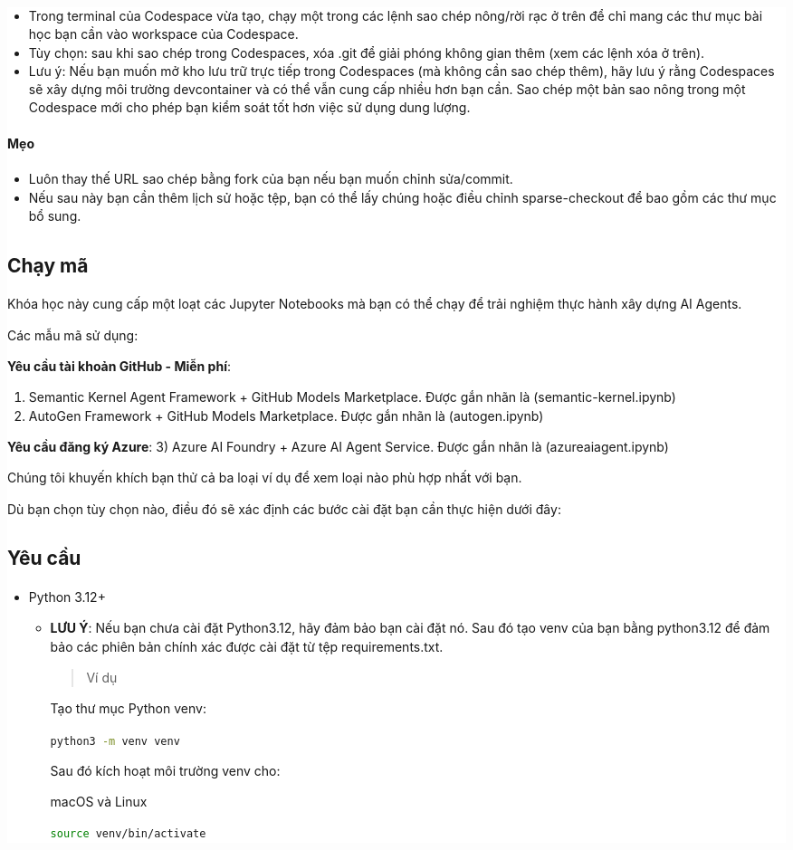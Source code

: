 - Trong terminal của Codespace vừa tạo, chạy một trong các lệnh sao chép nông/rời rạc ở trên để chỉ mang các thư mục bài học bạn cần vào workspace của Codespace.
- Tùy chọn: sau khi sao chép trong Codespaces, xóa .git để giải phóng không gian thêm (xem các lệnh xóa ở trên).
- Lưu ý: Nếu bạn muốn mở kho lưu trữ trực tiếp trong Codespaces (mà không cần sao chép thêm), hãy lưu ý rằng Codespaces sẽ xây dựng môi trường devcontainer và có thể vẫn cung cấp nhiều hơn bạn cần. Sao chép một bản sao nông trong một Codespace mới cho phép bạn kiểm soát tốt hơn việc sử dụng dung lượng.

#### Mẹo

- Luôn thay thế URL sao chép bằng fork của bạn nếu bạn muốn chỉnh sửa/commit.
- Nếu sau này bạn cần thêm lịch sử hoặc tệp, bạn có thể lấy chúng hoặc điều chỉnh sparse-checkout để bao gồm các thư mục bổ sung.

## Chạy mã

Khóa học này cung cấp một loạt các Jupyter Notebooks mà bạn có thể chạy để trải nghiệm thực hành xây dựng AI Agents.

Các mẫu mã sử dụng:

**Yêu cầu tài khoản GitHub - Miễn phí**:

1) Semantic Kernel Agent Framework + GitHub Models Marketplace. Được gắn nhãn là (semantic-kernel.ipynb)
2) AutoGen Framework + GitHub Models Marketplace. Được gắn nhãn là (autogen.ipynb)

**Yêu cầu đăng ký Azure**:
3) Azure AI Foundry + Azure AI Agent Service. Được gắn nhãn là (azureaiagent.ipynb)

Chúng tôi khuyến khích bạn thử cả ba loại ví dụ để xem loại nào phù hợp nhất với bạn.

Dù bạn chọn tùy chọn nào, điều đó sẽ xác định các bước cài đặt bạn cần thực hiện dưới đây:

## Yêu cầu

- Python 3.12+
  - **LƯU Ý**: Nếu bạn chưa cài đặt Python3.12, hãy đảm bảo bạn cài đặt nó. Sau đó tạo venv của bạn bằng python3.12 để đảm bảo các phiên bản chính xác được cài đặt từ tệp requirements.txt.
  
    >Ví dụ

    Tạo thư mục Python venv:

    ``` bash
    python3 -m venv venv
    ```

    Sau đó kích hoạt môi trường venv cho:

    macOS và Linux

    ```bash
    source venv/bin/activate
    ```
  